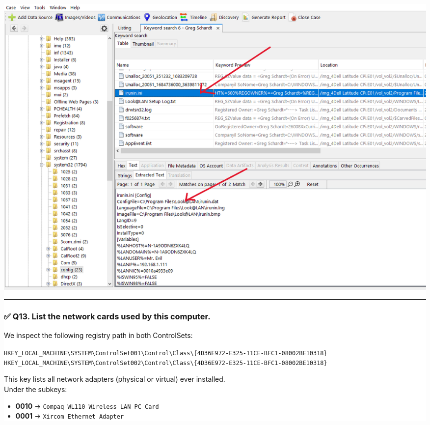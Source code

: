 ![irunin.ini](/public/NIST/12.PNG)

---

### ✅ Q13. List the network cards used by this computer.

We inspect the following registry path in both ControlSets:

`HKEY_LOCAL_MACHINE\SYSTEM\ControlSet001\Control\Class\{4D36E972-E325-11CE-BFC1-08002BE10318}`  
`HKEY_LOCAL_MACHINE\SYSTEM\ControlSet002\Control\Class\{4D36E972-E325-11CE-BFC1-08002BE10318}`

This key lists all network adapters (physical or virtual) ever installed.  
Under the subkeys:

- **0010** → `Compaq WL110 Wireless LAN PC Card`
- **0001** → `Xircom Ethernet Adapter`
